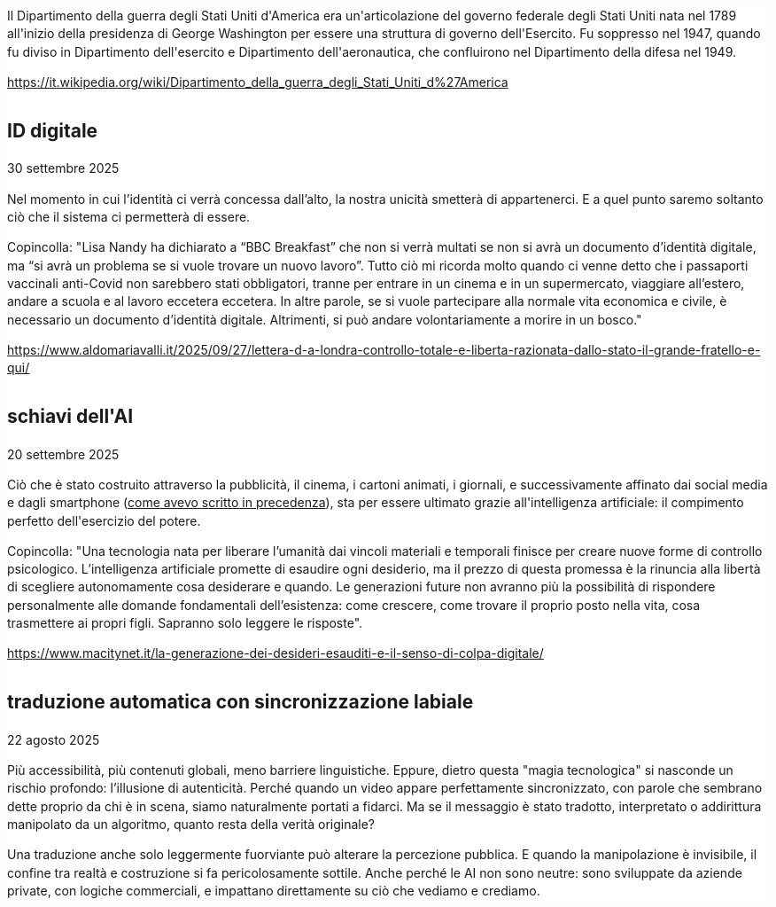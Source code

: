 Il Dipartimento della guerra degli Stati Uniti d'America era un'articolazione del governo federale degli Stati Uniti nata nel 1789 all'inizio della presidenza di George Washington per essere una struttura di governo dell'Esercito. Fu soppresso nel 1947, quando fu diviso in Dipartimento dell'esercito e Dipartimento dell'aeronautica, che confluirono nel Dipartimento della difesa nel 1949.

https://it.wikipedia.org/wiki/Dipartimento_della_guerra_degli_Stati_Uniti_d%27America

## ID digitale
30 settembre 2025

Nel momento in cui l’identità ci verrà concessa dall’alto, la nostra unicità smetterà di appartenerci. E a quel punto saremo soltanto ciò che il sistema ci permetterà di essere.

Copincolla: "Lisa Nandy ha dichiarato a “BBC Breakfast” che non si verrà multati se non si avrà un documento d’identità digitale, ma “si avrà un problema se si vuole trovare un nuovo lavoro”. Tutto ciò mi ricorda molto quando ci venne detto che i passaporti vaccinali anti-Covid non sarebbero stati obbligatori, tranne per entrare in un cinema e in un supermercato, viaggiare all’estero, andare a scuola e al lavoro eccetera eccetera. In altre parole, se si vuole partecipare alla normale vita economica e civile, è necessario un documento d’identità digitale. Altrimenti, si può andare volontariamente a morire in un bosco."

https://www.aldomariavalli.it/2025/09/27/lettera-d-a-londra-controllo-totale-e-liberta-razionata-dallo-stato-il-grande-fratello-e-qui/

## schiavi dell'AI
20 settembre 2025

Ciò che è stato costruito attraverso la pubblicità, il cinema, i cartoni animati, i giornali, e successivamente affinato dai social media e dagli smartphone ([come avevo scritto in precedenza](https://yuridiprodo.github.io/#/articles/2023-12-28-persuasori-occulti)), sta per essere ultimato grazie all'intelligenza artificiale: il compimento perfetto dell'esercizio del potere.

Copincolla: "Una tecnologia nata per liberare l’umanità dai vincoli materiali e temporali finisce per creare nuove forme di controllo psicologico. L’intelligenza artificiale promette di esaudire ogni desiderio, ma il prezzo di questa promessa è la rinuncia alla libertà di scegliere autonomamente cosa desiderare e quando. Le generazioni future non avranno più la possibilità di rispondere personalmente alle domande fondamentali dell’esistenza: come crescere, come trovare il proprio posto nella vita, cosa trasmettere ai propri figli. Sapranno solo leggere le risposte".

https://www.macitynet.it/la-generazione-dei-desideri-esauditi-e-il-senso-di-colpa-digitale/

## traduzione automatica con sincronizzazione labiale
22 agosto 2025

Più accessibilità, più contenuti globali, meno barriere linguistiche. Eppure, dietro questa "magia tecnologica" si nasconde un rischio profondo: l’illusione di autenticità. Perché quando un video appare perfettamente sincronizzato, con parole che sembrano dette proprio da chi è in scena, siamo naturalmente portati a fidarci. Ma se il messaggio è stato tradotto, interpretato o addirittura manipolato da un algoritmo, quanto resta della verità originale?

Una traduzione anche solo leggermente fuorviante può alterare la percezione pubblica. E quando la manipolazione è invisibile, il confine tra realtà e costruzione si fa pericolosamente sottile. Anche perché le AI non sono neutre: sono sviluppate da aziende private, con logiche commerciali, e impattano direttamente su ciò che vediamo e crediamo.
